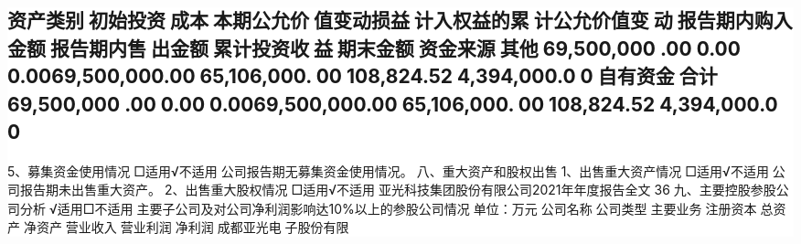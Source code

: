 资产类别
初始投资
成本
本期公允价
值变动损益
计入权益的累
计公允价值变
动
报告期内购入
金额
报告期内售
出金额
累计投资收
益
期末金额
资金来源
其他
69,500,000
.00
0.00
0.0069,500,000.00
65,106,000.
00
108,824.52
4,394,000.0
0
自有资金
合计
69,500,000
.00
0.00
0.0069,500,000.00
65,106,000.
00
108,824.52
4,394,000.0
0
--
5、募集资金使用情况
□适用√不适用
公司报告期无募集资金使用情况。
八、重大资产和股权出售
1、出售重大资产情况
□适用√不适用
公司报告期未出售重大资产。
2、出售重大股权情况
□适用√不适用
亚光科技集团股份有限公司2021年年度报告全文
36
九、主要控股参股公司分析
√适用□不适用
主要子公司及对公司净利润影响达10%以上的参股公司情况
单位：万元
公司名称
公司类型
主要业务
注册资本
总资产
净资产
营业收入
营业利润
净利润
成都亚光电
子股份有限